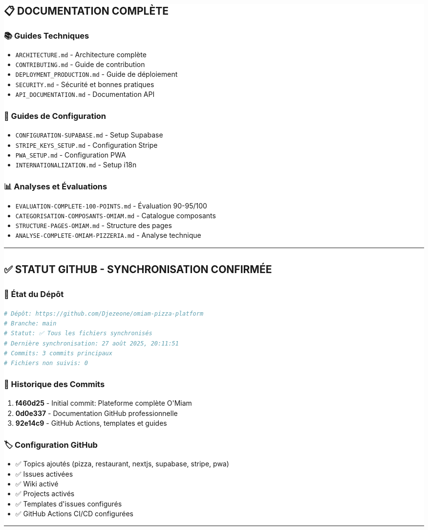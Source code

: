 
## 📋 DOCUMENTATION COMPLÈTE

### 📚 Guides Techniques
- `ARCHITECTURE.md` - Architecture complète
- `CONTRIBUTING.md` - Guide de contribution
- `DEPLOYMENT_PRODUCTION.md` - Guide de déploiement
- `SECURITY.md` - Sécurité et bonnes pratiques
- `API_DOCUMENTATION.md` - Documentation API

### 🔧 Guides de Configuration
- `CONFIGURATION-SUPABASE.md` - Setup Supabase
- `STRIPE_KEYS_SETUP.md` - Configuration Stripe
- `PWA_SETUP.md` - Configuration PWA
- `INTERNATIONALIZATION.md` - Setup i18n

### 📊 Analyses et Évaluations
- `EVALUATION-COMPLETE-100-POINTS.md` - Évaluation 90-95/100
- `CATEGORISATION-COMPOSANTS-OMIAM.md` - Catalogue composants
- `STRUCTURE-PAGES-OMIAM.md` - Structure des pages
- `ANALYSE-COMPLETE-OMIAM-PIZZERIA.md` - Analyse technique

---

## ✅ STATUT GITHUB - SYNCHRONISATION CONFIRMÉE

### 🔄 État du Dépôt
```bash
# Dépôt: https://github.com/Djezeone/omiam-pizza-platform
# Branche: main
# Statut: ✅ Tous les fichiers synchronisés
# Dernière synchronisation: 27 août 2025, 20:11:51
# Commits: 3 commits principaux
# Fichiers non suivis: 0
```

### 📝 Historique des Commits
1. **f460d25** - Initial commit: Plateforme complète O'Miam
2. **0d0e337** - Documentation GitHub professionnelle
3. **92e14c9** - GitHub Actions, templates et guides

### 🏷️ Configuration GitHub
- ✅ Topics ajoutés (pizza, restaurant, nextjs, supabase, stripe, pwa)
- ✅ Issues activées
- ✅ Wiki activé
- ✅ Projects activés
- ✅ Templates d'issues configurés
- ✅ GitHub Actions CI/CD configurées

---